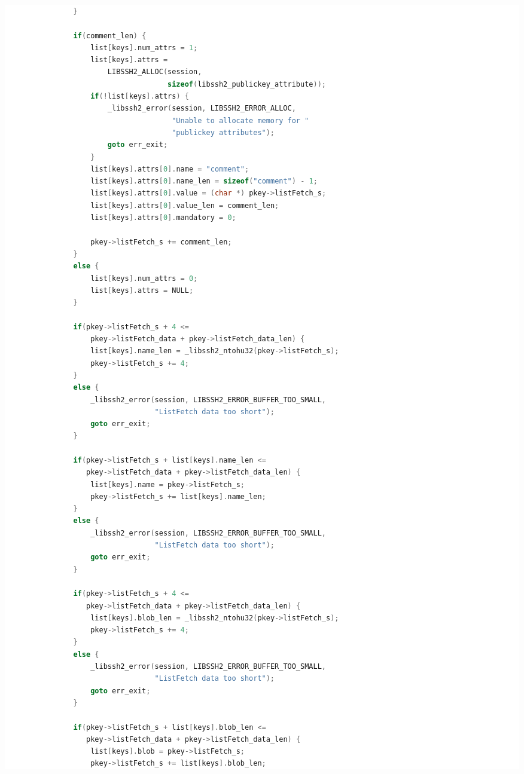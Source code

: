 ```cpp
                }

                if(comment_len) {
                    list[keys].num_attrs = 1;
                    list[keys].attrs =
                        LIBSSH2_ALLOC(session,
                                      sizeof(libssh2_publickey_attribute));
                    if(!list[keys].attrs) {
                        _libssh2_error(session, LIBSSH2_ERROR_ALLOC,
                                       "Unable to allocate memory for "
                                       "publickey attributes");
                        goto err_exit;
                    }
                    list[keys].attrs[0].name = "comment";
                    list[keys].attrs[0].name_len = sizeof("comment") - 1;
                    list[keys].attrs[0].value = (char *) pkey->listFetch_s;
                    list[keys].attrs[0].value_len = comment_len;
                    list[keys].attrs[0].mandatory = 0;

                    pkey->listFetch_s += comment_len;
                }
                else {
                    list[keys].num_attrs = 0;
                    list[keys].attrs = NULL;
                }

                if(pkey->listFetch_s + 4 <=
                    pkey->listFetch_data + pkey->listFetch_data_len) {
                    list[keys].name_len = _libssh2_ntohu32(pkey->listFetch_s);
                    pkey->listFetch_s += 4;
                }
                else {
                    _libssh2_error(session, LIBSSH2_ERROR_BUFFER_TOO_SMALL,
                                   "ListFetch data too short");
                    goto err_exit;
                }

                if(pkey->listFetch_s + list[keys].name_len <=
                   pkey->listFetch_data + pkey->listFetch_data_len) {
                    list[keys].name = pkey->listFetch_s;
                    pkey->listFetch_s += list[keys].name_len;
                }
                else {
                    _libssh2_error(session, LIBSSH2_ERROR_BUFFER_TOO_SMALL,
                                   "ListFetch data too short");
                    goto err_exit;
                }

                if(pkey->listFetch_s + 4 <=
                   pkey->listFetch_data + pkey->listFetch_data_len) {
                    list[keys].blob_len = _libssh2_ntohu32(pkey->listFetch_s);
                    pkey->listFetch_s += 4;
                }
                else {
                    _libssh2_error(session, LIBSSH2_ERROR_BUFFER_TOO_SMALL,
                                   "ListFetch data too short");
                    goto err_exit;
                }

                if(pkey->listFetch_s + list[keys].blob_len <=
                   pkey->listFetch_data + pkey->listFetch_data_len) {
                    list[keys].blob = pkey->listFetch_s;
                    pkey->listFetch_s += list[keys].blob_len;
```